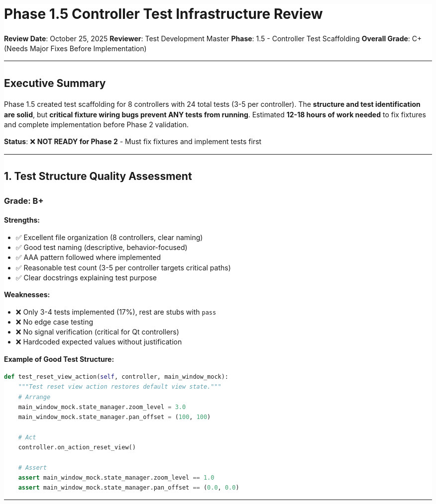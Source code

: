 # Phase 1.5 Controller Test Infrastructure Review

**Review Date**: October 25, 2025
**Reviewer**: Test Development Master
**Phase**: 1.5 - Controller Test Scaffolding
**Overall Grade**: C+ (Needs Major Fixes Before Implementation)

---

## Executive Summary

Phase 1.5 created test scaffolding for 8 controllers with 24 total tests (3-5 per controller). The **structure and test identification are solid**, but **critical fixture wiring bugs prevent ANY tests from running**. Estimated **12-18 hours of work needed** to fix fixtures and complete implementation before Phase 2 validation.

**Status**: ❌ **NOT READY for Phase 2** - Must fix fixtures and implement tests first

---

## 1. Test Structure Quality Assessment

### Grade: B+

**Strengths:**
- ✅ Excellent file organization (8 controllers, clear naming)
- ✅ Good test naming (descriptive, behavior-focused)
- ✅ AAA pattern followed where implemented
- ✅ Reasonable test count (3-5 per controller targets critical paths)
- ✅ Clear docstrings explaining test purpose

**Weaknesses:**
- ❌ Only 3-4 tests implemented (17%), rest are stubs with `pass`
- ❌ No edge case testing
- ❌ No signal verification (critical for Qt controllers)
- ❌ Hardcoded expected values without justification

**Example of Good Test Structure:**
```python
def test_reset_view_action(self, controller, main_window_mock):
    """Test reset view action restores default view state."""
    # Arrange
    main_window_mock.state_manager.zoom_level = 3.0
    main_window_mock.state_manager.pan_offset = (100, 100)

    # Act
    controller.on_action_reset_view()

    # Assert
    assert main_window_mock.state_manager.zoom_level == 1.0
    assert main_window_mock.state_manager.pan_offset == (0.0, 0.0)
```

---